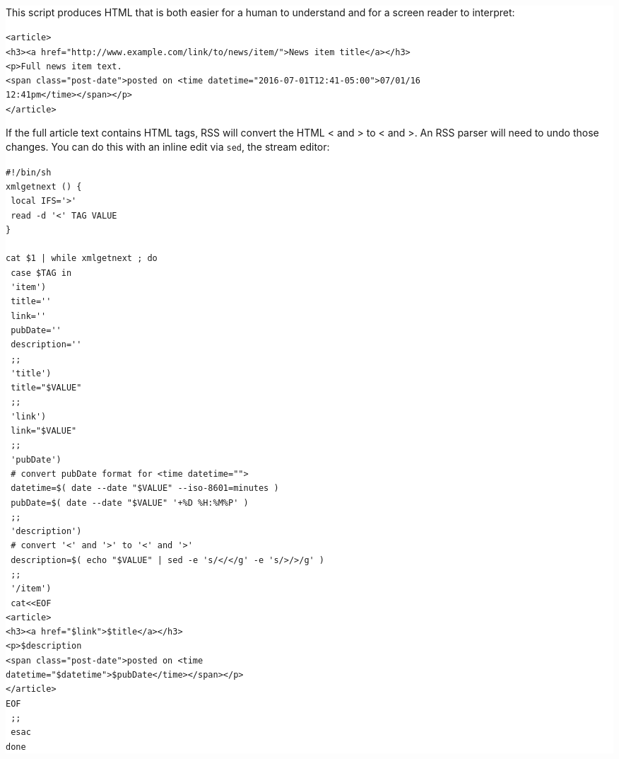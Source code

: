 This script produces HTML that is both easier for a human to understand and for a screen reader to interpret:

```
<article>
<h3><a href="http://www.example.com/link/to/news/item/">News item title</a></h3>
<p>Full news item text.
<span class="post-date">posted on <time datetime="2016-07-01T12:41-05:00">07/01/16
12:41pm</time></span></p>
</article>
```

If the full article text contains HTML tags, RSS will convert the HTML < and > to < and >. An RSS parser will need to undo those changes. You can do this with an inline edit via `sed`, the stream editor:

```
#!/bin/sh
xmlgetnext () {
 local IFS='>'
 read -d '<' TAG VALUE
}

cat $1 | while xmlgetnext ; do
 case $TAG in
 'item')
 title=''
 link=''
 pubDate=''
 description=''
 ;;
 'title')
 title="$VALUE"
 ;;
 'link')
 link="$VALUE"
 ;;
 'pubDate')
 # convert pubDate format for <time datetime="">
 datetime=$( date --date "$VALUE" --iso-8601=minutes )
 pubDate=$( date --date "$VALUE" '+%D %H:%M%P' )
 ;;
 'description')
 # convert '<' and '>' to '<' and '>'
 description=$( echo "$VALUE" | sed -e 's/</</g' -e 's/>/>/g' )
 ;;
 '/item')
 cat<<EOF
<article>
<h3><a href="$link">$title</a></h3>
<p>$description
<span class="post-date">posted on <time
datetime="$datetime">$pubDate</time></span></p>
</article>
EOF
 ;;
 esac
done
```
